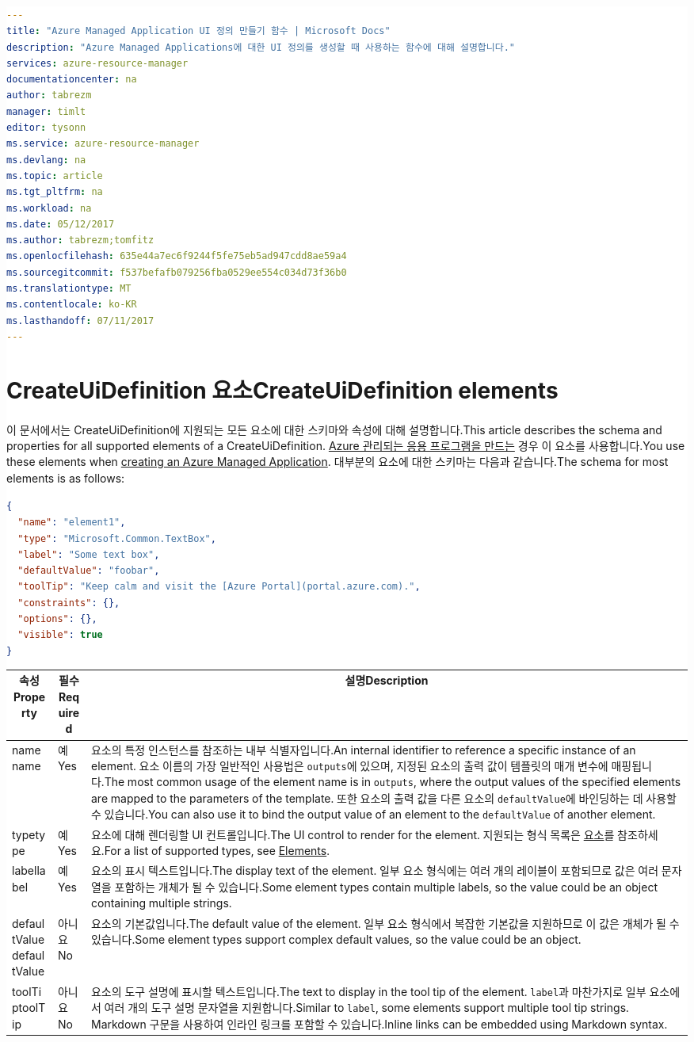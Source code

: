 ```yaml
---
title: "Azure Managed Application UI 정의 만들기 함수 | Microsoft Docs"
description: "Azure Managed Applications에 대한 UI 정의를 생성할 때 사용하는 함수에 대해 설명합니다."
services: azure-resource-manager
documentationcenter: na
author: tabrezm
manager: timlt
editor: tysonn
ms.service: azure-resource-manager
ms.devlang: na
ms.topic: article
ms.tgt_pltfrm: na
ms.workload: na
ms.date: 05/12/2017
ms.author: tabrezm;tomfitz
ms.openlocfilehash: 635e44a7ec6f9244f5fe75eb5ad947cdd8ae59a4
ms.sourcegitcommit: f537befafb079256fba0529ee554c034d73f36b0
ms.translationtype: MT
ms.contentlocale: ko-KR
ms.lasthandoff: 07/11/2017
---
```

# <a name="createuidefinition-elements"></a><span data-ttu-id="e29c6-103">CreateUiDefinition 요소</span><span class="sxs-lookup"><span data-stu-id="e29c6-103">CreateUiDefinition elements</span></span>
<span data-ttu-id="e29c6-104">이 문서에서는 CreateUiDefinition에 지원되는 모든 요소에 대한 스키마와 속성에 대해 설명합니다.</span><span class="sxs-lookup"><span data-stu-id="e29c6-104">This article describes the schema and properties for all supported elements of a CreateUiDefinition.</span></span> <span data-ttu-id="e29c6-105">[Azure 관리되는 응용 프로그램을 만드는](managed-application-publishing.md) 경우 이 요소를 사용합니다.</span><span class="sxs-lookup"><span data-stu-id="e29c6-105">You use these elements when [creating an Azure Managed Application](managed-application-publishing.md).</span></span> <span data-ttu-id="e29c6-106">대부분의 요소에 대한 스키마는 다음과 같습니다.</span><span class="sxs-lookup"><span data-stu-id="e29c6-106">The schema for most elements is as follows:</span></span>

```json
{
  "name": "element1",
  "type": "Microsoft.Common.TextBox",
  "label": "Some text box",
  "defaultValue": "foobar",
  "toolTip": "Keep calm and visit the [Azure Portal](portal.azure.com).",
  "constraints": {},
  "options": {},
  "visible": true
}
```
| <span data-ttu-id="e29c6-107">속성</span><span class="sxs-lookup"><span data-stu-id="e29c6-107">Property</span></span> | <span data-ttu-id="e29c6-108">필수</span><span class="sxs-lookup"><span data-stu-id="e29c6-108">Required</span></span> | <span data-ttu-id="e29c6-109">설명</span><span class="sxs-lookup"><span data-stu-id="e29c6-109">Description</span></span> |
| -------- | -------- | ----------- |
| <span data-ttu-id="e29c6-110">name</span><span class="sxs-lookup"><span data-stu-id="e29c6-110">name</span></span> | <span data-ttu-id="e29c6-111">예</span><span class="sxs-lookup"><span data-stu-id="e29c6-111">Yes</span></span> | <span data-ttu-id="e29c6-112">요소의 특정 인스턴스를 참조하는 내부 식별자입니다.</span><span class="sxs-lookup"><span data-stu-id="e29c6-112">An internal identifier to reference a specific instance of an element.</span></span> <span data-ttu-id="e29c6-113">요소 이름의 가장 일반적인 사용법은 `outputs`에 있으며, 지정된 요소의 출력 값이 템플릿의 매개 변수에 매핑됩니다.</span><span class="sxs-lookup"><span data-stu-id="e29c6-113">The most common usage of the element name is in `outputs`, where the output values of the specified elements are mapped to the parameters of the template.</span></span> <span data-ttu-id="e29c6-114">또한 요소의 출력 값을 다른 요소의 `defaultValue`에 바인딩하는 데 사용할 수 있습니다.</span><span class="sxs-lookup"><span data-stu-id="e29c6-114">You can also use it to bind the output value of an element to the `defaultValue` of another element.</span></span> |
| <span data-ttu-id="e29c6-115">type</span><span class="sxs-lookup"><span data-stu-id="e29c6-115">type</span></span> | <span data-ttu-id="e29c6-116">예</span><span class="sxs-lookup"><span data-stu-id="e29c6-116">Yes</span></span> | <span data-ttu-id="e29c6-117">요소에 대해 렌더링할 UI 컨트롤입니다.</span><span class="sxs-lookup"><span data-stu-id="e29c6-117">The UI control to render for the element.</span></span> <span data-ttu-id="e29c6-118">지원되는 형식 목록은 [요소](#elements)를 참조하세요.</span><span class="sxs-lookup"><span data-stu-id="e29c6-118">For a list of supported types, see [Elements](#elements).</span></span> |
| <span data-ttu-id="e29c6-119">label</span><span class="sxs-lookup"><span data-stu-id="e29c6-119">label</span></span> | <span data-ttu-id="e29c6-120">예</span><span class="sxs-lookup"><span data-stu-id="e29c6-120">Yes</span></span> | <span data-ttu-id="e29c6-121">요소의 표시 텍스트입니다.</span><span class="sxs-lookup"><span data-stu-id="e29c6-121">The display text of the element.</span></span> <span data-ttu-id="e29c6-122">일부 요소 형식에는 여러 개의 레이블이 포함되므로 값은 여러 문자열을 포함하는 개체가 될 수 있습니다.</span><span class="sxs-lookup"><span data-stu-id="e29c6-122">Some element types contain multiple labels, so the value could be an object containing multiple strings.</span></span> |
| <span data-ttu-id="e29c6-123">defaultValue</span><span class="sxs-lookup"><span data-stu-id="e29c6-123">defaultValue</span></span> | <span data-ttu-id="e29c6-124">아니요</span><span class="sxs-lookup"><span data-stu-id="e29c6-124">No</span></span> | <span data-ttu-id="e29c6-125">요소의 기본값입니다.</span><span class="sxs-lookup"><span data-stu-id="e29c6-125">The default value of the element.</span></span> <span data-ttu-id="e29c6-126">일부 요소 형식에서 복잡한 기본값을 지원하므로 이 값은 개체가 될 수 있습니다.</span><span class="sxs-lookup"><span data-stu-id="e29c6-126">Some element types support complex default values, so the value could be an object.</span></span> |
| <span data-ttu-id="e29c6-127">toolTip</span><span class="sxs-lookup"><span data-stu-id="e29c6-127">toolTip</span></span> | <span data-ttu-id="e29c6-128">아니요</span><span class="sxs-lookup"><span data-stu-id="e29c6-128">No</span></span> | <span data-ttu-id="e29c6-129">요소의 도구 설명에 표시할 텍스트입니다.</span><span class="sxs-lookup"><span data-stu-id="e29c6-129">The text to display in the tool tip of the element.</span></span> <span data-ttu-id="e29c6-130">`label`과 마찬가지로 일부 요소에서 여러 개의 도구 설명 문자열을 지원합니다.</span><span class="sxs-lookup"><span data-stu-id="e29c6-130">Similar to `label`, some elements support multiple tool tip strings.</span></span> <span data-ttu-id="e29c6-131">Markdown 구문을 사용하여 인라인 링크를 포함할 수 있습니다.</span><span class="sxs-lookup"><span data-stu-id="e29c6-131">Inline links can be embedded using Markdown syntax.</span></span>